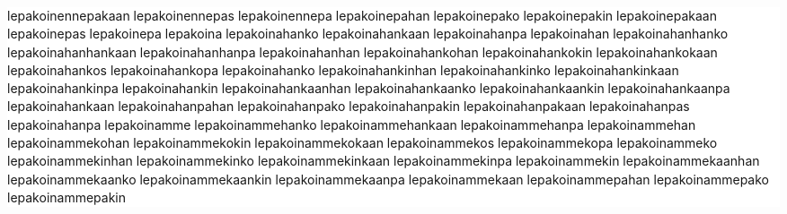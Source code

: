 lepakoinennepakaan
lepakoinennepas
lepakoinennepa
lepakoinepahan
lepakoinepako
lepakoinepakin
lepakoinepakaan
lepakoinepas
lepakoinepa
lepakoina
lepakoinahanko
lepakoinahankaan
lepakoinahanpa
lepakoinahan
lepakoinahanhanko
lepakoinahanhankaan
lepakoinahanhanpa
lepakoinahanhan
lepakoinahankohan
lepakoinahankokin
lepakoinahankokaan
lepakoinahankos
lepakoinahankopa
lepakoinahanko
lepakoinahankinhan
lepakoinahankinko
lepakoinahankinkaan
lepakoinahankinpa
lepakoinahankin
lepakoinahankaanhan
lepakoinahankaanko
lepakoinahankaankin
lepakoinahankaanpa
lepakoinahankaan
lepakoinahanpahan
lepakoinahanpako
lepakoinahanpakin
lepakoinahanpakaan
lepakoinahanpas
lepakoinahanpa
lepakoinamme
lepakoinammehanko
lepakoinammehankaan
lepakoinammehanpa
lepakoinammehan
lepakoinammekohan
lepakoinammekokin
lepakoinammekokaan
lepakoinammekos
lepakoinammekopa
lepakoinammeko
lepakoinammekinhan
lepakoinammekinko
lepakoinammekinkaan
lepakoinammekinpa
lepakoinammekin
lepakoinammekaanhan
lepakoinammekaanko
lepakoinammekaankin
lepakoinammekaanpa
lepakoinammekaan
lepakoinammepahan
lepakoinammepako
lepakoinammepakin